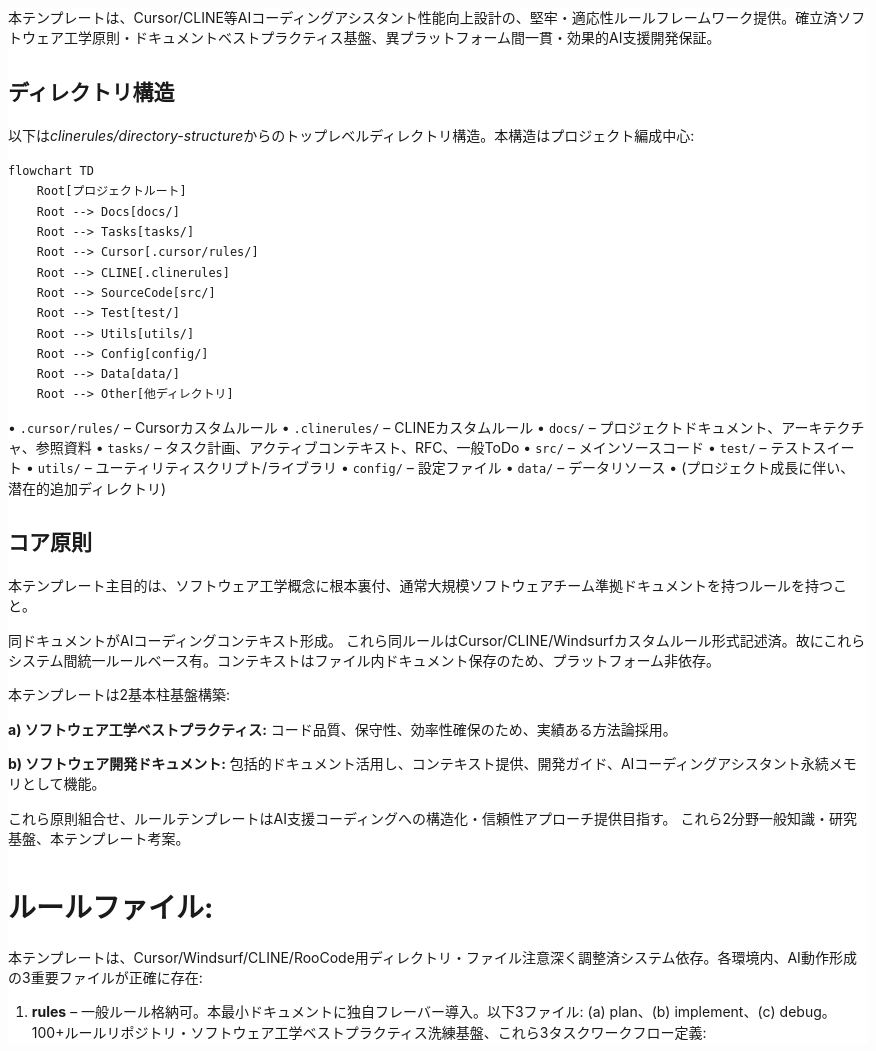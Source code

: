 本テンプレートは、Cursor/CLINE等AIコーディングアシスタント性能向上設計の、堅牢・適応性ルールフレームワーク提供。確立済ソフトウェア工学原則・ドキュメントベストプラクティス基盤、異プラットフォーム間一貫・効果的AI支援開発保証。

## ディレクトリ構造

以下は*clinerules/directory-structure*からのトップレベルディレクトリ構造。本構造はプロジェクト編成中心:

```mermaid
flowchart TD
    Root[プロジェクトルート]
    Root --> Docs[docs/]
    Root --> Tasks[tasks/]
    Root --> Cursor[.cursor/rules/]
    Root --> CLINE[.clinerules]
    Root --> SourceCode[src/]
    Root --> Test[test/]
    Root --> Utils[utils/]
    Root --> Config[config/]
    Root --> Data[data/]
    Root --> Other[他ディレクトリ]
```

• <code>.cursor/rules/</code> – Cursorカスタムルール
• <code>.clinerules/</code> – CLINEカスタムルール
• <code>docs/</code> – プロジェクトドキュメント、アーキテクチャ、参照資料
• <code>tasks/</code> – タスク計画、アクティブコンテキスト、RFC、一般ToDo
• <code>src/</code> – メインソースコード
• <code>test/</code> – テストスイート
• <code>utils/</code> – ユーティリティスクリプト/ライブラリ
• <code>config/</code> – 設定ファイル
• <code>data/</code> – データリソース
• (プロジェクト成長に伴い、潜在的追加ディレクトリ)

## コア原則
本テンプレート主目的は、ソフトウェア工学概念に根本裏付、通常大規模ソフトウェアチーム準拠ドキュメントを持つルールを持つこと。

同ドキュメントがAIコーディングコンテキスト形成。
これら同ルールはCursor/CLINE/Windsurfカスタムルール形式記述済。故にこれらシステム間統一ルールベース有。コンテキストはファイル内ドキュメント保存のため、プラットフォーム非依存。

本テンプレートは2基本柱基盤構築:

**a) ソフトウェア工学ベストプラクティス:** コード品質、保守性、効率性確保のため、実績ある方法論採用。

**b) ソフトウェア開発ドキュメント:** 包括的ドキュメント活用し、コンテキスト提供、開発ガイド、AIコーディングアシスタント永続メモリとして機能。

これら原則組合せ、ルールテンプレートはAI支援コーディングへの構造化・信頼性アプローチ提供目指す。
これら2分野一般知識・研究基盤、本テンプレート考案。

# ルールファイル:

本テンプレートは、Cursor/Windsurf/CLINE/RooCode用ディレクトリ・ファイル注意深く調整済システム依存。各環境内、AI動作形成の3重要ファイルが正確に存在:

1. <strong>rules</strong> –
   一般ルール格納可。本最小ドキュメントに独自フレーバー導入。以下3ファイル: (a) plan、(b) implement、(c) debug。100+ルールリポジトリ・ソフトウェア工学ベストプラクティス洗練基盤、これら3タスクワークフロー定義:
